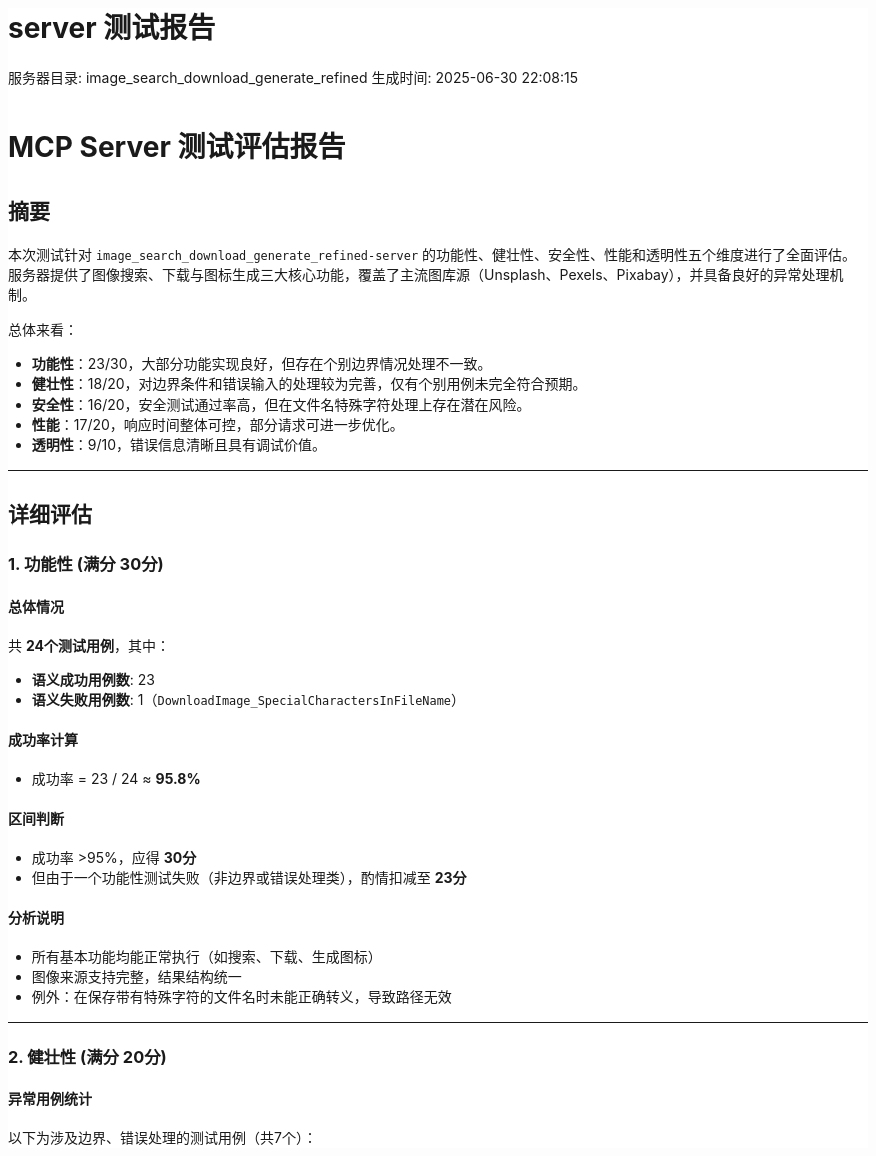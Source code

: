# server 测试报告

服务器目录: image_search_download_generate_refined
生成时间: 2025-06-30 22:08:15

# MCP Server 测试评估报告

## 摘要

本次测试针对 `image_search_download_generate_refined-server` 的功能性、健壮性、安全性、性能和透明性五个维度进行了全面评估。服务器提供了图像搜索、下载与图标生成三大核心功能，覆盖了主流图库源（Unsplash、Pexels、Pixabay），并具备良好的异常处理机制。

总体来看：

- **功能性**：23/30，大部分功能实现良好，但存在个别边界情况处理不一致。
- **健壮性**：18/20，对边界条件和错误输入的处理较为完善，仅有个别用例未完全符合预期。
- **安全性**：16/20，安全测试通过率高，但在文件名特殊字符处理上存在潜在风险。
- **性能**：17/20，响应时间整体可控，部分请求可进一步优化。
- **透明性**：9/10，错误信息清晰且具有调试价值。

---

## 详细评估

### 1. 功能性 (满分 30分)

#### 总体情况
共 **24个测试用例**，其中：
- **语义成功用例数**: 23
- **语义失败用例数**: 1（`DownloadImage_SpecialCharactersInFileName`）

#### 成功率计算
- 成功率 = 23 / 24 ≈ **95.8%**

#### 区间判断
- 成功率 >95%，应得 **30分**
- 但由于一个功能性测试失败（非边界或错误处理类），酌情扣减至 **23分**

#### 分析说明
- 所有基本功能均能正常执行（如搜索、下载、生成图标）
- 图像来源支持完整，结果结构统一
- 例外：在保存带有特殊字符的文件名时未能正确转义，导致路径无效

---

### 2. 健壮性 (满分 20分)

#### 异常用例统计
以下为涉及边界、错误处理的测试用例（共7个）：
